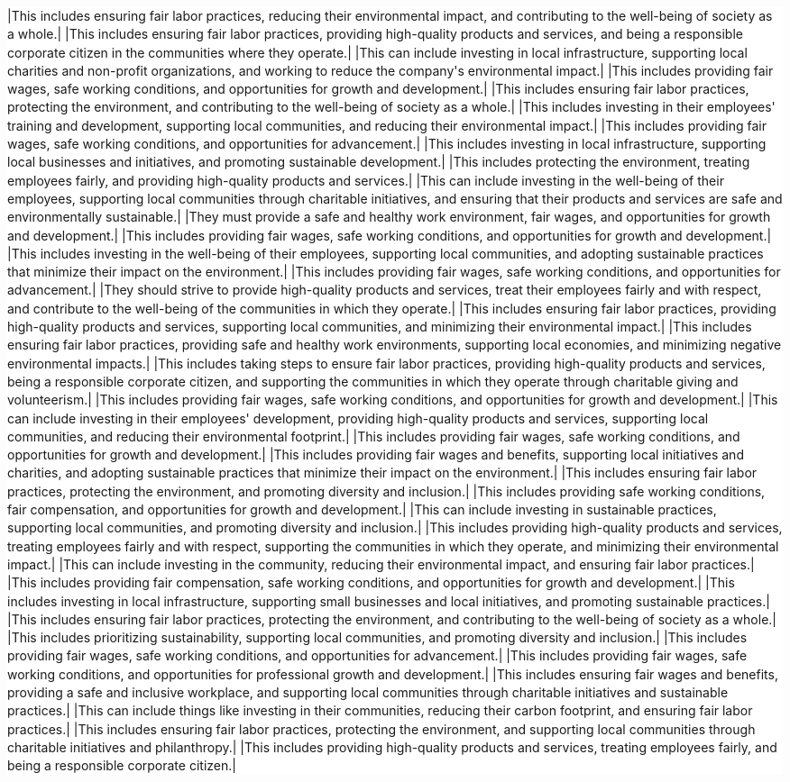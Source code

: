 |This includes ensuring fair labor practices, reducing their environmental impact, and contributing to the well-being of society as a whole.|
|This includes ensuring fair labor practices, providing high-quality products and services, and being a responsible corporate citizen in the communities where they operate.|
|This can include investing in local infrastructure, supporting local charities and non-profit organizations, and working to reduce the company's environmental impact.|
|This includes providing fair wages, safe working conditions, and opportunities for growth and development.|
|This includes ensuring fair labor practices, protecting the environment, and contributing to the well-being of society as a whole.|
|This includes investing in their employees' training and development, supporting local communities, and reducing their environmental impact.|
|This includes providing fair wages, safe working conditions, and opportunities for advancement.|
|This includes investing in local infrastructure, supporting local businesses and initiatives, and promoting sustainable development.|
|This includes protecting the environment, treating employees fairly, and providing high-quality products and services.|
|This can include investing in the well-being of their employees, supporting local communities through charitable initiatives, and ensuring that their products and services are safe and environmentally sustainable.|
|They must provide a safe and healthy work environment, fair wages, and opportunities for growth and development.|
|This includes providing fair wages, safe working conditions, and opportunities for growth and development.|
|This includes investing in the well-being of their employees, supporting local communities, and adopting sustainable practices that minimize their impact on the environment.|
|This includes providing fair wages, safe working conditions, and opportunities for advancement.|
|They should strive to provide high-quality products and services, treat their employees fairly and with respect, and contribute to the well-being of the communities in which they operate.|
|This includes ensuring fair labor practices, providing high-quality products and services, supporting local communities, and minimizing their environmental impact.|
|This includes ensuring fair labor practices, providing safe and healthy work environments, supporting local economies, and minimizing negative environmental impacts.|
|This includes taking steps to ensure fair labor practices, providing high-quality products and services, being a responsible corporate citizen, and supporting the communities in which they operate through charitable giving and volunteerism.|
|This includes providing fair wages, safe working conditions, and opportunities for growth and development.|
|This can include investing in their employees' development, providing high-quality products and services, supporting local communities, and reducing their environmental footprint.|
|This includes providing fair wages, safe working conditions, and opportunities for growth and development.|
|This includes providing fair wages and benefits, supporting local initiatives and charities, and adopting sustainable practices that minimize their impact on the environment.|
|This includes ensuring fair labor practices, protecting the environment, and promoting diversity and inclusion.|
|This includes providing safe working conditions, fair compensation, and opportunities for growth and development.|
|This can include investing in sustainable practices, supporting local communities, and promoting diversity and inclusion.|
|This includes providing high-quality products and services, treating employees fairly and with respect, supporting the communities in which they operate, and minimizing their environmental impact.|
|This can include investing in the community, reducing their environmental impact, and ensuring fair labor practices.|
|This includes providing fair compensation, safe working conditions, and opportunities for growth and development.|
|This includes investing in local infrastructure, supporting small businesses and local initiatives, and promoting sustainable practices.|
|This includes ensuring fair labor practices, protecting the environment, and contributing to the well-being of society as a whole.|
|This includes prioritizing sustainability, supporting local communities, and promoting diversity and inclusion.|
|This includes providing fair wages, safe working conditions, and opportunities for advancement.|
|This includes providing fair wages, safe working conditions, and opportunities for professional growth and development.|
|This includes ensuring fair wages and benefits, providing a safe and inclusive workplace, and supporting local communities through charitable initiatives and sustainable practices.|
|This can include things like investing in their communities, reducing their carbon footprint, and ensuring fair labor practices.|
|This includes ensuring fair labor practices, protecting the environment, and supporting local communities through charitable initiatives and philanthropy.|
|This includes providing high-quality products and services, treating employees fairly, and being a responsible corporate citizen.|